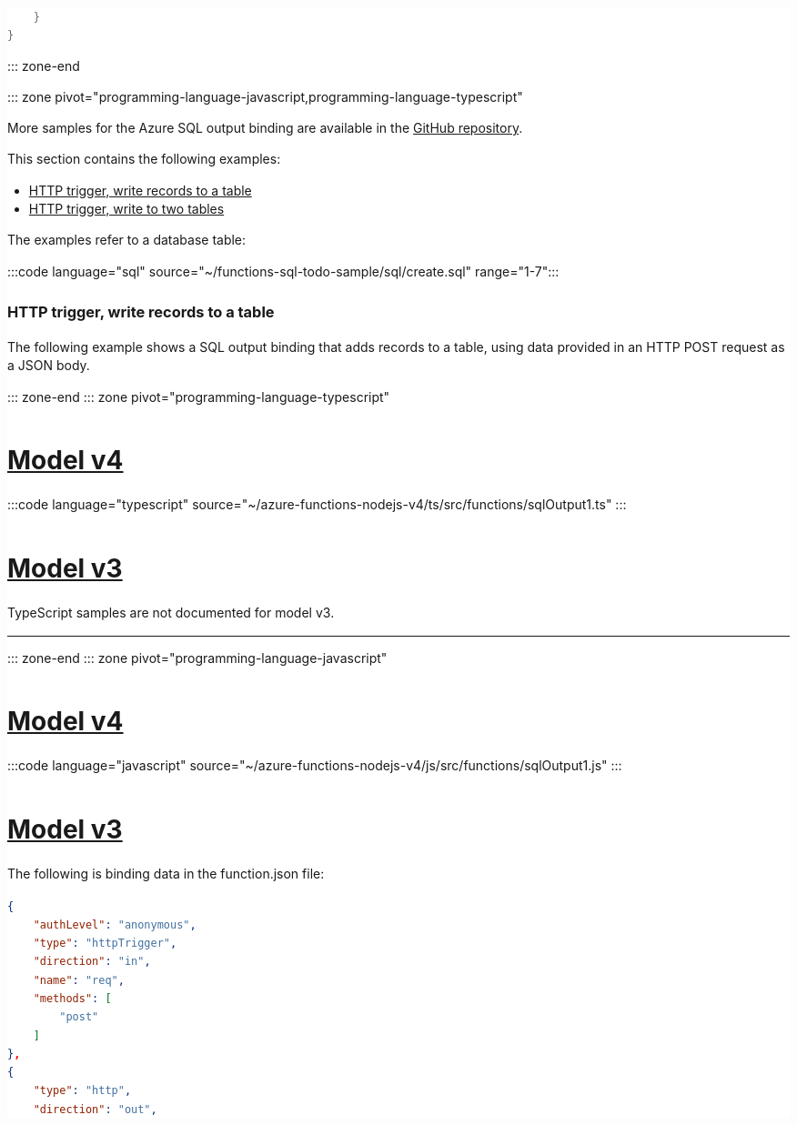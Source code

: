 ```java
    }
}
```

::: zone-end  

::: zone pivot="programming-language-javascript,programming-language-typescript"

More samples for the Azure SQL output binding are available in the [GitHub repository](https://github.com/Azure/azure-functions-sql-extension/tree/main/samples/samples-js).

This section contains the following examples:

* [HTTP trigger, write records to a table](#http-trigger-write-records-to-table-javascript)
* [HTTP trigger, write to two tables](#http-trigger-write-to-two-tables-javascript)

The examples refer to a database table:

:::code language="sql" source="~/functions-sql-todo-sample/sql/create.sql" range="1-7":::

<a id="http-trigger-write-records-to-table-javascript"></a>
### HTTP trigger, write records to a table

The following example shows a SQL output binding that adds records to a table, using data provided in an HTTP POST request as a JSON body.

::: zone-end
::: zone pivot="programming-language-typescript"  

# [Model v4](#tab/nodejs-v4)

:::code language="typescript" source="~/azure-functions-nodejs-v4/ts/src/functions/sqlOutput1.ts" :::

# [Model v3](#tab/nodejs-v3)

TypeScript samples are not documented for model v3.

---

::: zone-end
::: zone pivot="programming-language-javascript"  

# [Model v4](#tab/nodejs-v4)

:::code language="javascript" source="~/azure-functions-nodejs-v4/js/src/functions/sqlOutput1.js" :::

# [Model v3](#tab/nodejs-v3)

The following is binding data in the function.json file:

```json
{
    "authLevel": "anonymous",
    "type": "httpTrigger",
    "direction": "in",
    "name": "req",
    "methods": [
        "post"
    ]
},
{
    "type": "http",
    "direction": "out",
```